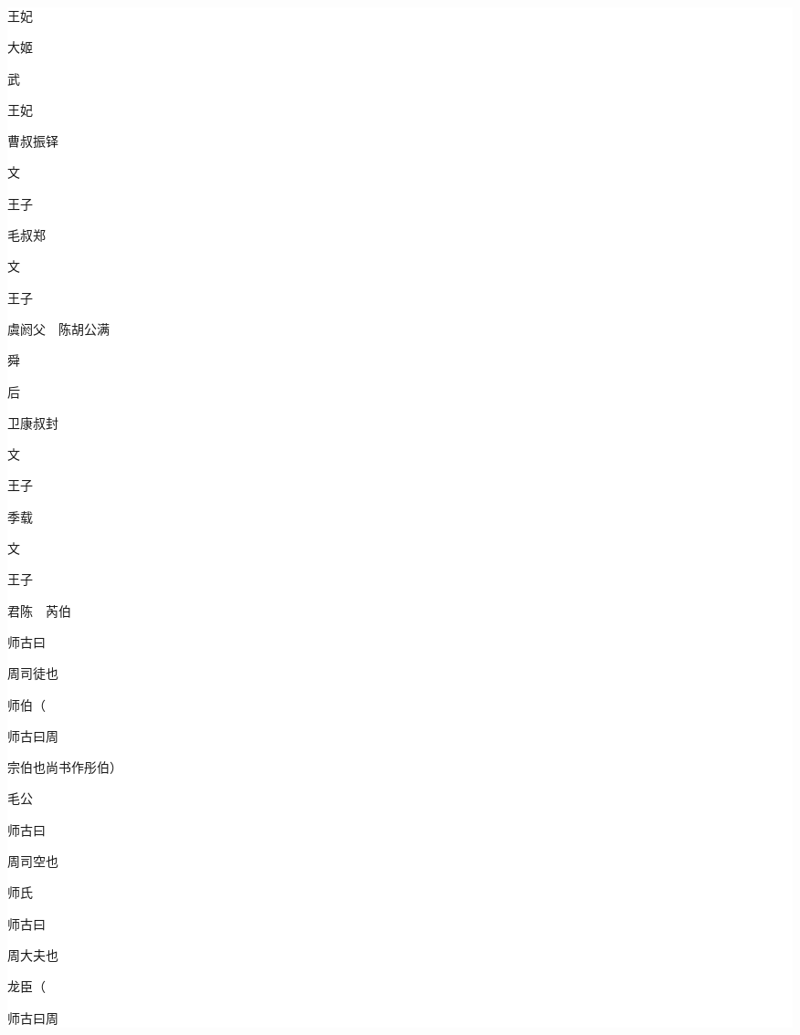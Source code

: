 王妃  

大姬  

武  

王妃  

曹叔振铎  

文  

王子  

毛叔郑  

文  

王子  

虞阏父　陈胡公满  

舜  

后  

卫康叔封  

文  

王子  

季载  

文  

王子  

君陈　芮伯  

师古曰  

周司徒也  

师伯（  

师古曰周  

宗伯也尚书作彤伯）  

毛公  

师古曰  

周司空也  

师氏  

师古曰  

周大夫也  

龙臣（  

师古曰周  
